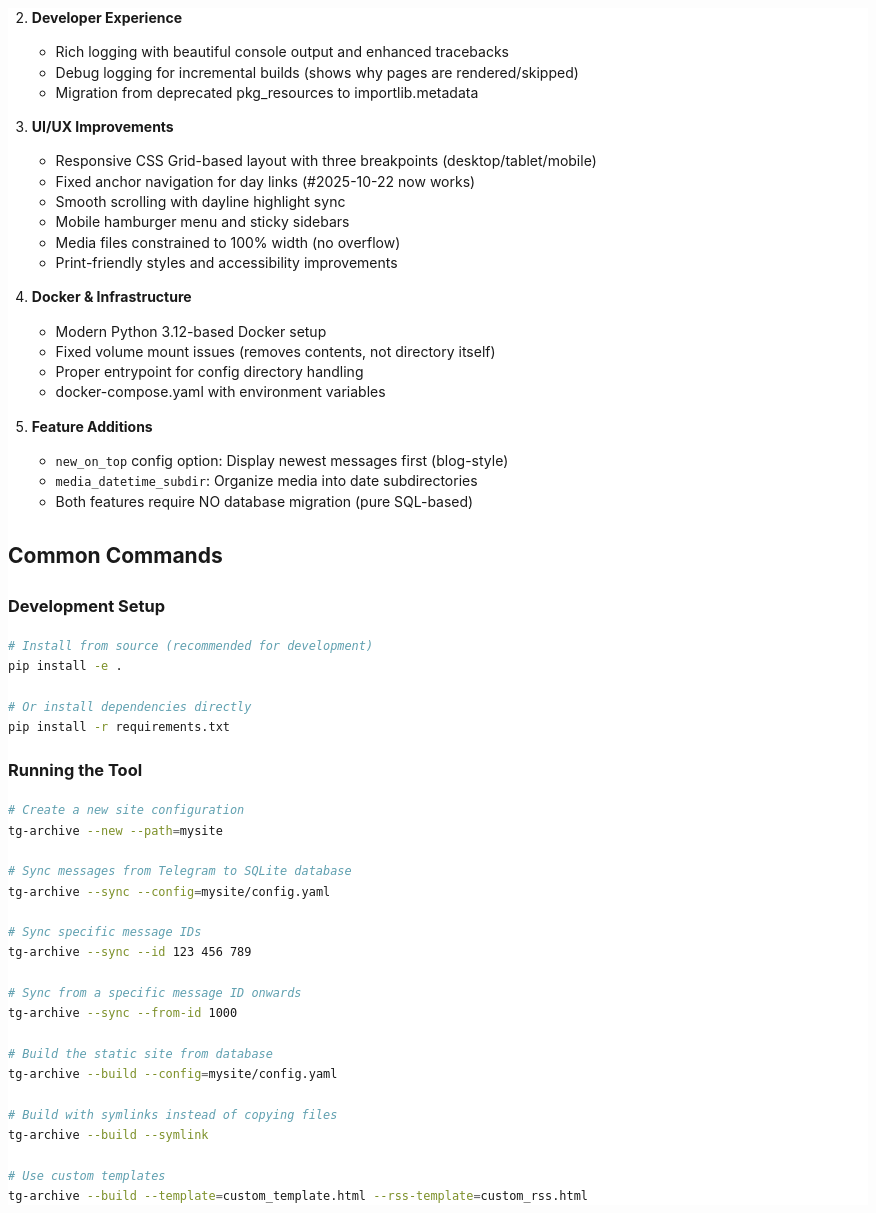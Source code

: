 2. **Developer Experience**
   - Rich logging with beautiful console output and enhanced tracebacks
   - Debug logging for incremental builds (shows why pages are rendered/skipped)
   - Migration from deprecated pkg_resources to importlib.metadata

3. **UI/UX Improvements**
   - Responsive CSS Grid-based layout with three breakpoints (desktop/tablet/mobile)
   - Fixed anchor navigation for day links (#2025-10-22 now works)
   - Smooth scrolling with dayline highlight sync
   - Mobile hamburger menu and sticky sidebars
   - Media files constrained to 100% width (no overflow)
   - Print-friendly styles and accessibility improvements

4. **Docker & Infrastructure**
   - Modern Python 3.12-based Docker setup
   - Fixed volume mount issues (removes contents, not directory itself)
   - Proper entrypoint for config directory handling
   - docker-compose.yaml with environment variables

5. **Feature Additions**
   - `new_on_top` config option: Display newest messages first (blog-style)
   - `media_datetime_subdir`: Organize media into date subdirectories
   - Both features require NO database migration (pure SQL-based)

## Common Commands

### Development Setup

```bash
# Install from source (recommended for development)
pip install -e .

# Or install dependencies directly
pip install -r requirements.txt
```

### Running the Tool

```bash
# Create a new site configuration
tg-archive --new --path=mysite

# Sync messages from Telegram to SQLite database
tg-archive --sync --config=mysite/config.yaml

# Sync specific message IDs
tg-archive --sync --id 123 456 789

# Sync from a specific message ID onwards
tg-archive --sync --from-id 1000

# Build the static site from database
tg-archive --build --config=mysite/config.yaml

# Build with symlinks instead of copying files
tg-archive --build --symlink

# Use custom templates
tg-archive --build --template=custom_template.html --rss-template=custom_rss.html
```
